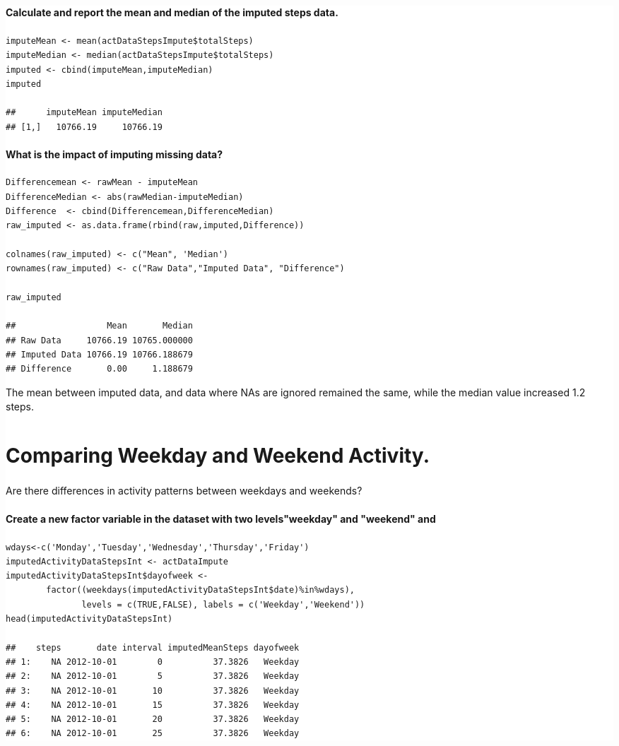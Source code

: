 #### Calculate and report the mean and median of the imputed steps data.

    imputeMean <- mean(actDataStepsImpute$totalSteps)
    imputeMedian <- median(actDataStepsImpute$totalSteps)
    imputed <- cbind(imputeMean,imputeMedian)
    imputed

    ##      imputeMean imputeMedian
    ## [1,]   10766.19     10766.19

#### What is the impact of imputing missing data?

    Differencemean <- rawMean - imputeMean
    DifferenceMedian <- abs(rawMedian-imputeMedian)
    Difference  <- cbind(Differencemean,DifferenceMedian)
    raw_imputed <- as.data.frame(rbind(raw,imputed,Difference))

    colnames(raw_imputed) <- c("Mean", 'Median')
    rownames(raw_imputed) <- c("Raw Data","Imputed Data", "Difference")

    raw_imputed

    ##                  Mean       Median
    ## Raw Data     10766.19 10765.000000
    ## Imputed Data 10766.19 10766.188679
    ## Difference       0.00     1.188679

The mean between imputed data, and data where NAs are ignored remained
the same, while the median value increased 1.2 steps.

Comparing Weekday and Weekend Activity.
=======================================

Are there differences in activity patterns between weekdays and
weekends?

#### Create a new factor variable in the dataset with two levels"weekday" and "weekend" and

    wdays<-c('Monday','Tuesday','Wednesday','Thursday','Friday')
    imputedActivityDataStepsInt <- actDataImpute 
    imputedActivityDataStepsInt$dayofweek <- 
            factor((weekdays(imputedActivityDataStepsInt$date)%in%wdays),
                   levels = c(TRUE,FALSE), labels = c('Weekday','Weekend'))
    head(imputedActivityDataStepsInt)

    ##    steps       date interval imputedMeanSteps dayofweek
    ## 1:    NA 2012-10-01        0          37.3826   Weekday
    ## 2:    NA 2012-10-01        5          37.3826   Weekday
    ## 3:    NA 2012-10-01       10          37.3826   Weekday
    ## 4:    NA 2012-10-01       15          37.3826   Weekday
    ## 5:    NA 2012-10-01       20          37.3826   Weekday
    ## 6:    NA 2012-10-01       25          37.3826   Weekday